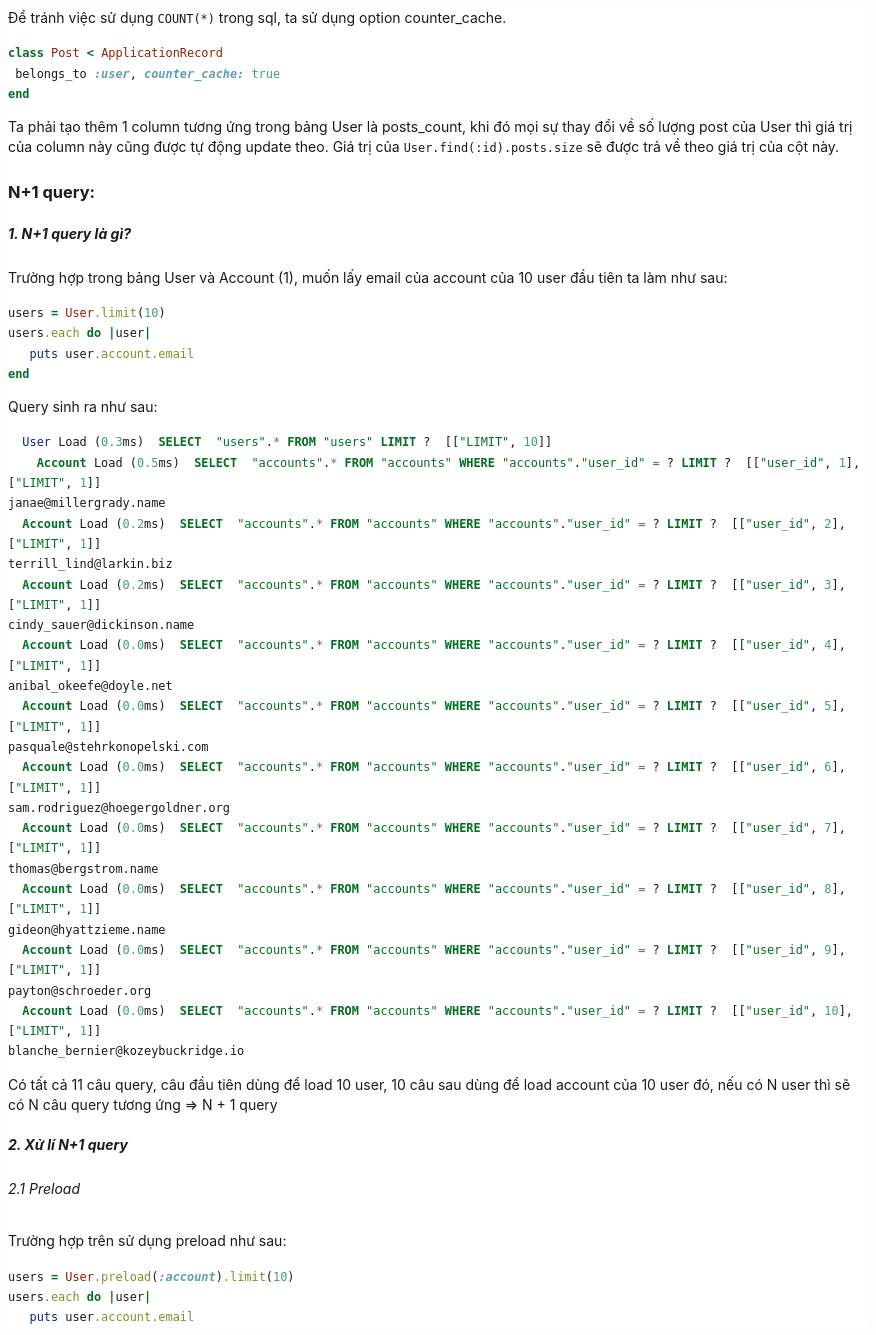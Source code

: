  Để tránh việc sử dụng ` COUNT(*) ` trong sql, ta sử dụng option counter_cache.
 ```ruby
 class Post < ApplicationRecord
  belongs_to :user, counter_cache: true
end
 ```
 Ta phải tạo thêm 1 column tương ứng trong bảng User là posts_count, khi đó mọi sự thay đổi về số lượng post của User thì giá trị của column này cũng được tự động update theo. Giá trị của `User.find(:id).posts.size` sẽ được trả về theo giá trị của cột này.

### N+1 query:

##### 1. N+1 query là gì?
Trường hợp trong bảng User và Account (1), muốn lấy email của account của 10 user đầu tiên ta làm như sau:
```ruby
users = User.limit(10)
users.each do |user|
   puts user.account.email
end
```
Query sinh ra như sau:
```sql
  User Load (0.3ms)  SELECT  "users".* FROM "users" LIMIT ?  [["LIMIT", 10]]
    Account Load (0.5ms)  SELECT  "accounts".* FROM "accounts" WHERE "accounts"."user_id" = ? LIMIT ?  [["user_id", 1], ["LIMIT", 1]]
janae@millergrady.name
  Account Load (0.2ms)  SELECT  "accounts".* FROM "accounts" WHERE "accounts"."user_id" = ? LIMIT ?  [["user_id", 2], ["LIMIT", 1]]
terrill_lind@larkin.biz
  Account Load (0.2ms)  SELECT  "accounts".* FROM "accounts" WHERE "accounts"."user_id" = ? LIMIT ?  [["user_id", 3], ["LIMIT", 1]]
cindy_sauer@dickinson.name
  Account Load (0.0ms)  SELECT  "accounts".* FROM "accounts" WHERE "accounts"."user_id" = ? LIMIT ?  [["user_id", 4], ["LIMIT", 1]]
anibal_okeefe@doyle.net
  Account Load (0.0ms)  SELECT  "accounts".* FROM "accounts" WHERE "accounts"."user_id" = ? LIMIT ?  [["user_id", 5], ["LIMIT", 1]]
pasquale@stehrkonopelski.com
  Account Load (0.0ms)  SELECT  "accounts".* FROM "accounts" WHERE "accounts"."user_id" = ? LIMIT ?  [["user_id", 6], ["LIMIT", 1]]
sam.rodriguez@hoegergoldner.org
  Account Load (0.0ms)  SELECT  "accounts".* FROM "accounts" WHERE "accounts"."user_id" = ? LIMIT ?  [["user_id", 7], ["LIMIT", 1]]
thomas@bergstrom.name
  Account Load (0.0ms)  SELECT  "accounts".* FROM "accounts" WHERE "accounts"."user_id" = ? LIMIT ?  [["user_id", 8], ["LIMIT", 1]]
gideon@hyattzieme.name
  Account Load (0.0ms)  SELECT  "accounts".* FROM "accounts" WHERE "accounts"."user_id" = ? LIMIT ?  [["user_id", 9], ["LIMIT", 1]]
payton@schroeder.org
  Account Load (0.0ms)  SELECT  "accounts".* FROM "accounts" WHERE "accounts"."user_id" = ? LIMIT ?  [["user_id", 10], ["LIMIT", 1]]
blanche_bernier@kozeybuckridge.io
```
Có tất cả 11 câu query, câu đầu tiên dùng để load 10 user, 10 câu sau dùng để load account của 10 user đó, nếu có N user thì sẽ có N câu query tương ứng => N + 1 query
##### 2. Xử lí N+1 query
###### 2.1 Preload
Trường hợp trên sử dụng preload như sau:
```ruby
users = User.preload(:account).limit(10)
users.each do |user|
   puts user.account.email
```